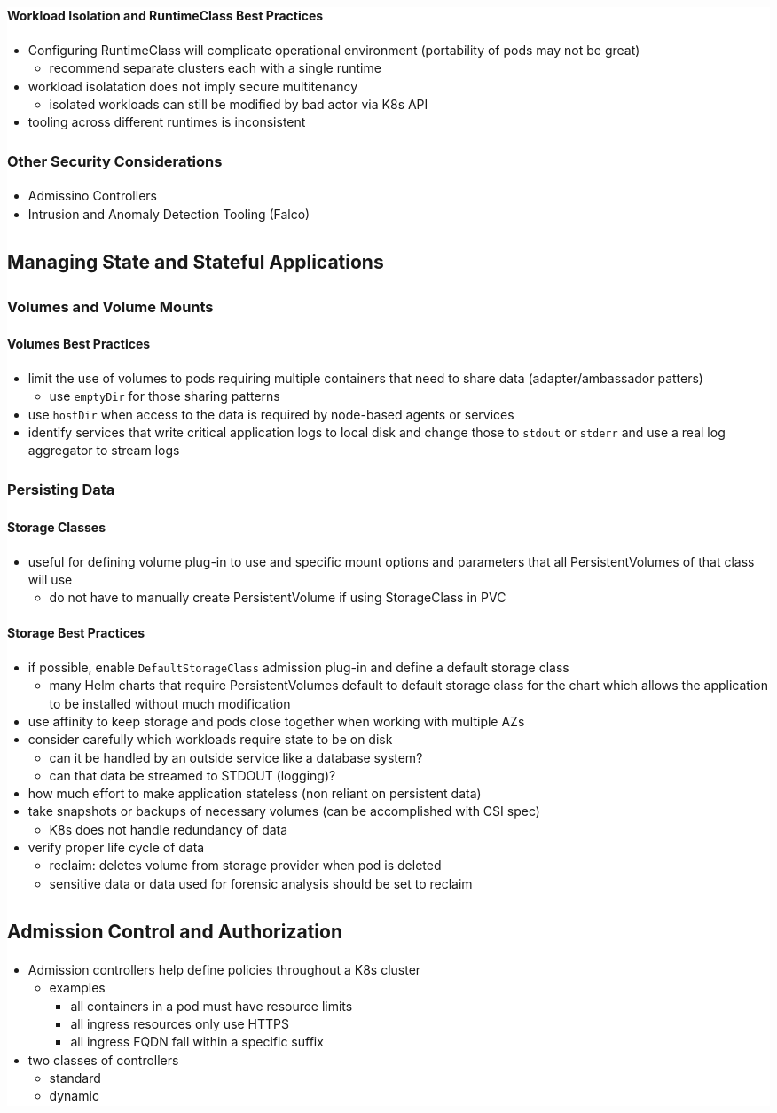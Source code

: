 #### Workload Isolation and RuntimeClass Best Practices

- Configuring RuntimeClass will complicate operational environment (portability of pods may not be great)
  - recommend separate clusters each with a single runtime
- workload isolatation does not imply secure multitenancy
  - isolated workloads can still be modified by bad actor via K8s API
- tooling across different runtimes is inconsistent

### Other Security Considerations

- Admissino Controllers
- Intrusion and Anomaly Detection Tooling (Falco)

## Managing State and Stateful Applications

### Volumes and Volume Mounts

#### Volumes Best Practices

- limit the use of volumes to pods requiring multiple containers that need to share data (adapter/ambassador patters)
  - use `emptyDir` for those sharing patterns
- use `hostDir` when access to the data is required by node-based agents or services
- identify services that write critical application logs to local disk and change those to `stdout` or `stderr` and use a real log aggregator to stream logs

### Persisting Data

#### Storage Classes

- useful for defining volume plug-in to use and specific mount options and parameters that all PersistentVolumes of that class will use
  - do not have to manually create PersistentVolume if using StorageClass in PVC

#### Storage Best Practices

- if possible, enable `DefaultStorageClass` admission plug-in and define a default storage class
  - many Helm charts that require PersistentVolumes default to default storage class for the chart which allows the application to be installed without much modification
- use affinity to keep storage and pods close together when working with multiple AZs
- consider carefully which workloads require state to be on disk
  - can it be handled by an outside service like a database system?
  - can that data be streamed to STDOUT (logging)?
- how much effort to make application stateless (non reliant on persistent data)
- take snapshots or backups of necessary volumes (can be accomplished with CSI spec)
  - K8s does not handle redundancy of data
- verify proper life cycle of data
  - reclaim: deletes volume from storage provider when pod is deleted
  - sensitive data or data used for forensic analysis should be set to reclaim

## Admission Control and Authorization

- Admission controllers help define policies throughout a K8s cluster
  - examples
    - all containers in a pod must have resource limits
    - all ingress resources only use HTTPS
    - all ingress FQDN fall within a specific suffix
- two classes of controllers
  - standard
  - dynamic

